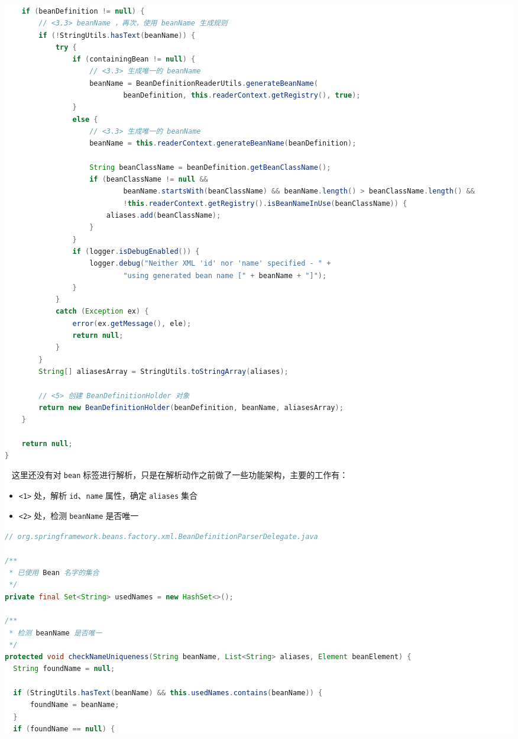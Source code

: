 ```java
	if (beanDefinition != null) {
		// <3.3> beanName ，再次，使用 beanName 生成规则
		if (!StringUtils.hasText(beanName)) {
			try {
				if (containingBean != null) {
					// <3.3> 生成唯一的 beanName
					beanName = BeanDefinitionReaderUtils.generateBeanName(
							beanDefinition, this.readerContext.getRegistry(), true);
				}
				else {
					// <3.3> 生成唯一的 beanName
					beanName = this.readerContext.generateBeanName(beanDefinition);

					String beanClassName = beanDefinition.getBeanClassName();
					if (beanClassName != null &&
							beanName.startsWith(beanClassName) && beanName.length() > beanClassName.length() &&
							!this.readerContext.getRegistry().isBeanNameInUse(beanClassName)) {
						aliases.add(beanClassName);
					}
				}
				if (logger.isDebugEnabled()) {
					logger.debug("Neither XML 'id' nor 'name' specified - " +
							"using generated bean name [" + beanName + "]");
				}
			}
			catch (Exception ex) {
				error(ex.getMessage(), ele);
				return null;
			}
		}
		String[] aliasesArray = StringUtils.toStringArray(aliases);

		// <5> 创建 BeanDefinitionHolder 对象
		return new BeanDefinitionHolder(beanDefinition, beanName, aliasesArray);
	}

	return null;
}
```

 &nbsp;&nbsp; 这里还没有对 `bean` 标签进行解析，只是在解析动作之前做了一些功能架构，主要的工作有：

*  `<1>` 处，解析 `id`、`name` 属性，确定 `aliases` 集合 

*  `<2>` 处，检测 `beanName` 是否唯一

  ```java
  // org.springframework.beans.factory.xml.BeanDefinitionParserDelegate.java
  
  /**
   * 已使用 Bean 名字的集合
   */
  private final Set<String> usedNames = new HashSet<>();
  
  /**
   * 检测 beanName 是否唯一
   */
  protected void checkNameUniqueness(String beanName, List<String> aliases, Element beanElement) {
  	String foundName = null;
  
  	if (StringUtils.hasText(beanName) && this.usedNames.contains(beanName)) {
  		foundName = beanName;
  	}
  	if (foundName == null) {
  ```